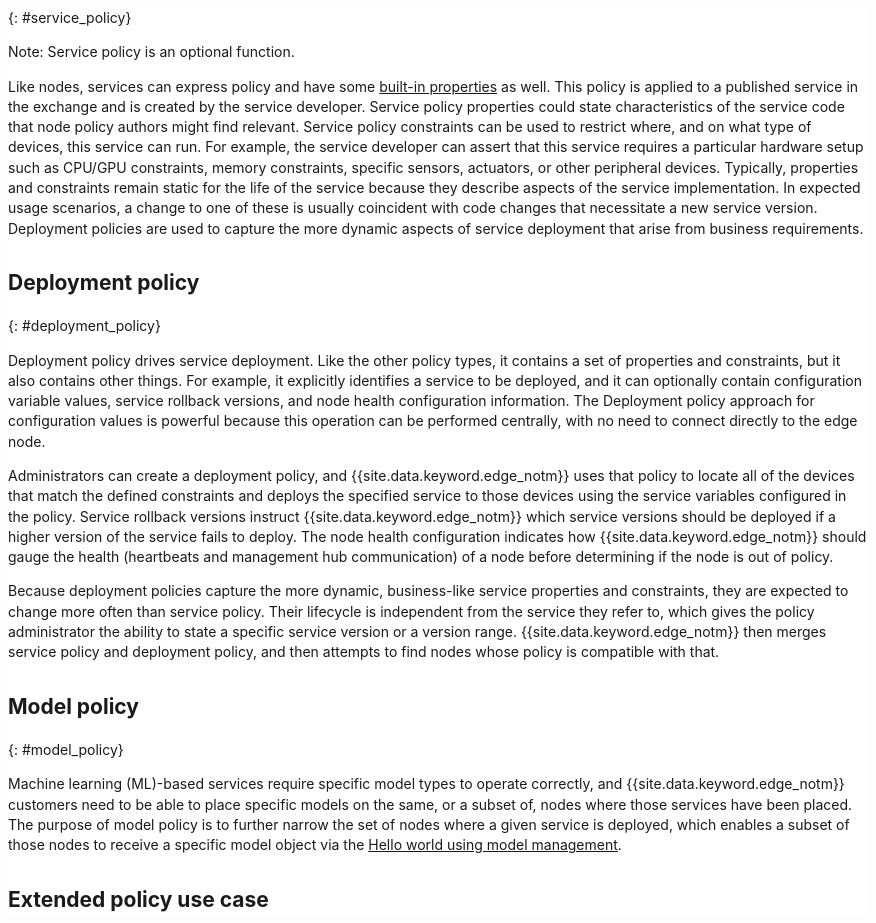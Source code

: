 {: #service_policy}

Note: Service policy is an optional function.

Like nodes, services can express policy and have some [built-in properties](#service_builtins) as well. This policy is applied to a published service in the exchange and is created by the service developer. Service policy properties could state characteristics of the service code that node policy authors might find relevant. Service policy constraints can be used to restrict where, and on what type of devices, this service can run. For example, the service developer can assert that this service requires a particular hardware setup such as CPU/GPU constraints, memory constraints, specific sensors, actuators, or other peripheral devices. Typically, properties and constraints remain static for the life of the service because they describe aspects of the service implementation. In expected usage scenarios, a change to one of these is usually coincident with code changes that necessitate a new service version. Deployment policies are used to capture the more dynamic aspects of service deployment that arise from business requirements.

## Deployment policy

{: #deployment_policy}

Deployment policy drives service deployment. Like the other policy types, it contains a set of properties and constraints, but it also contains other things. For example, it explicitly identifies a service to be deployed, and it can optionally contain configuration variable values, service rollback versions, and node health configuration information. The Deployment policy approach for configuration values is powerful because this operation can be performed centrally, with no need to connect directly to the edge node.

Administrators can create a deployment policy, and {{site.data.keyword.edge_notm}} uses that policy to locate all of the devices that match the defined constraints and deploys the specified service to those devices using the service variables configured in the policy. Service rollback versions instruct {{site.data.keyword.edge_notm}} which service versions should be deployed if a higher version of the service fails to deploy. The node health configuration indicates how {{site.data.keyword.edge_notm}} should gauge the health (heartbeats and management hub communication) of a node before determining if the node is out of policy.

Because deployment policies capture the more dynamic, business-like service properties and constraints, they are expected to change more often than service policy. Their lifecycle is independent from the service they refer to, which gives the policy administrator the ability to state a specific service version or a version range. {{site.data.keyword.edge_notm}} then merges service policy and deployment policy, and then attempts to find nodes whose policy is compatible with that.

## Model policy

{: #model_policy}

Machine learning (ML)-based services require specific model types to operate correctly, and {{site.data.keyword.edge_notm}} customers need to be able to place specific models on the same, or a subset of, nodes where those services have been placed. The purpose of model policy is to further narrow the set of nodes where a given service is deployed, which enables a subset of those nodes to receive a specific model object via the [Hello world using model management](../developing/model_management_system.md).

## Extended policy use case
